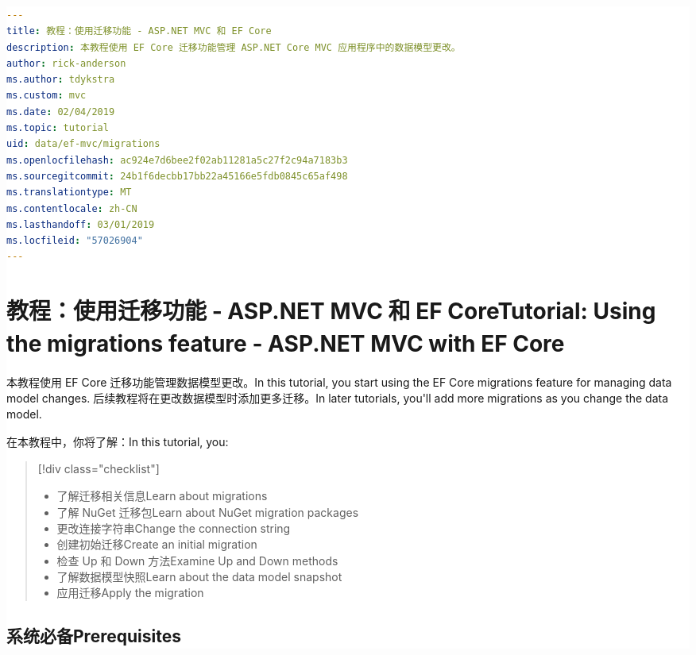 ```yaml
---
title: 教程：使用迁移功能 - ASP.NET MVC 和 EF Core
description: 本教程使用 EF Core 迁移功能管理 ASP.NET Core MVC 应用程序中的数据模型更改。
author: rick-anderson
ms.author: tdykstra
ms.custom: mvc
ms.date: 02/04/2019
ms.topic: tutorial
uid: data/ef-mvc/migrations
ms.openlocfilehash: ac924e7d6bee2f02ab11281a5c27f2c94a7183b3
ms.sourcegitcommit: 24b1f6decbb17bb22a45166e5fdb0845c65af498
ms.translationtype: MT
ms.contentlocale: zh-CN
ms.lasthandoff: 03/01/2019
ms.locfileid: "57026904"
---
```

# <a name="tutorial-using-the-migrations-feature---aspnet-mvc-with-ef-core"></a><span data-ttu-id="49ffa-103">教程：使用迁移功能 - ASP.NET MVC 和 EF Core</span><span class="sxs-lookup"><span data-stu-id="49ffa-103">Tutorial: Using the migrations feature - ASP.NET MVC with EF Core</span></span>

<span data-ttu-id="49ffa-104">本教程使用 EF Core 迁移功能管理数据模型更改。</span><span class="sxs-lookup"><span data-stu-id="49ffa-104">In this tutorial, you start using the EF Core migrations feature for managing data model changes.</span></span> <span data-ttu-id="49ffa-105">后续教程将在更改数据模型时添加更多迁移。</span><span class="sxs-lookup"><span data-stu-id="49ffa-105">In later tutorials, you'll add more migrations as you change the data model.</span></span>

<span data-ttu-id="49ffa-106">在本教程中，你将了解：</span><span class="sxs-lookup"><span data-stu-id="49ffa-106">In this tutorial, you:</span></span>

> [!div class="checklist"]
> * <span data-ttu-id="49ffa-107">了解迁移相关信息</span><span class="sxs-lookup"><span data-stu-id="49ffa-107">Learn about migrations</span></span>
> * <span data-ttu-id="49ffa-108">了解 NuGet 迁移包</span><span class="sxs-lookup"><span data-stu-id="49ffa-108">Learn about NuGet migration packages</span></span>
> * <span data-ttu-id="49ffa-109">更改连接字符串</span><span class="sxs-lookup"><span data-stu-id="49ffa-109">Change the connection string</span></span>
> * <span data-ttu-id="49ffa-110">创建初始迁移</span><span class="sxs-lookup"><span data-stu-id="49ffa-110">Create an initial migration</span></span>
> * <span data-ttu-id="49ffa-111">检查 Up 和 Down 方法</span><span class="sxs-lookup"><span data-stu-id="49ffa-111">Examine Up and Down methods</span></span>
> * <span data-ttu-id="49ffa-112">了解数据模型快照</span><span class="sxs-lookup"><span data-stu-id="49ffa-112">Learn about the data model snapshot</span></span>
> * <span data-ttu-id="49ffa-113">应用迁移</span><span class="sxs-lookup"><span data-stu-id="49ffa-113">Apply the migration</span></span>


## <a name="prerequisites"></a><span data-ttu-id="49ffa-114">系统必备</span><span class="sxs-lookup"><span data-stu-id="49ffa-114">Prerequisites</span></span>
